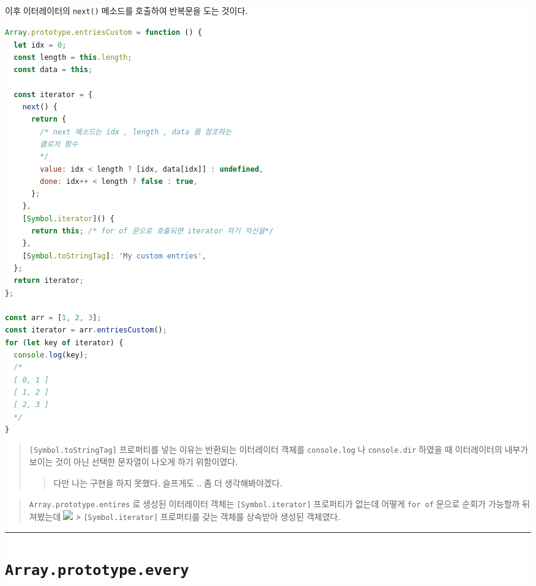 이후 이터레이터의 `next()` 메소드를 호출하여 반복문을 도는 것이다.

```js
Array.prototype.entriesCustom = function () {
  let idx = 0;
  const length = this.length;
  const data = this;

  const iterator = {
    next() {
      return {
        /* next 메소드는 idx , length , data 를 참조하는
        클로저 함수
        */
        value: idx < length ? [idx, data[idx]] : undefined,
        done: idx++ < length ? false : true,
      };
    },
    [Symbol.iterator]() {
      return this; /* for of 문으로 호출되면 iterator 자기 자신을*/
    },
    [Symbol.toStringTag]: 'My custom entries',
  };
  return iterator;
};

const arr = [1, 2, 3];
const iterator = arr.entriesCustom();
for (let key of iterator) {
  console.log(key);
  /*
  [ 0, 1 ]
  [ 1, 2 ]
  [ 2, 3 ]
  */
}
```

> `[Symbol.toStringTag]` 프로퍼티를 넣는 이유는 반환되는 이터레이터 객체를 `console.log` 나 `console.dir` 하였을 때 이터레이터의 내부가 보이는 것이 아닌 선택한 문자열이 나오게 하기 위함이였다.
>
> > 다만 나는 구현을 하지 못했다. 슬프게도 .. 좀 더 생각해봐야겠다.

> `Array.prototype.entires` 로 생성된 이터레이터 객체는 `[Symbol.iterator]` 프로퍼티가 없는데 어떻게 `for of` 문으로 순회가 가능할까 뒤져봤는데
> ![](https://velog.velcdn.com/images/yonghyeun/post/4c260805-4c13-493e-9e98-415ae0cd8cf4/image.png) > `[Symbol.iterator]` 프로퍼티를 갖는 객체를 상속받아 생성된 객체였다.

---

# `Array.prototype.every`
